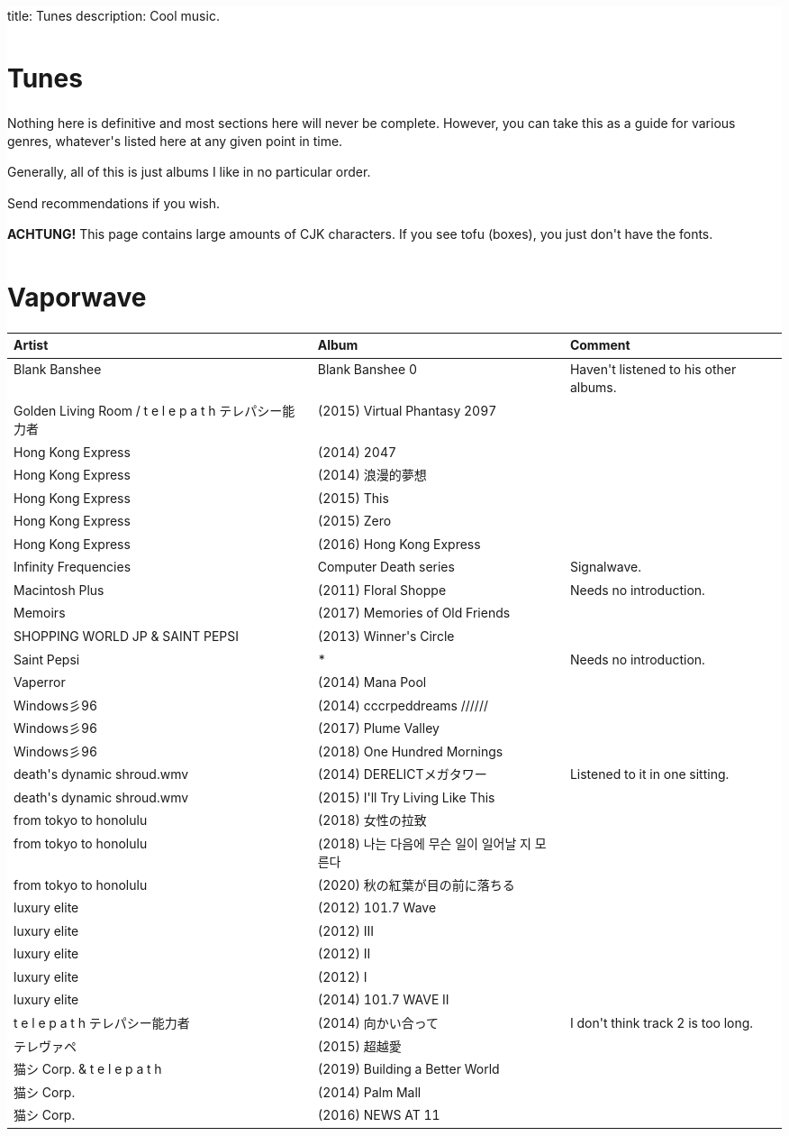 title: Tunes
description: Cool music.

# Tunes

Nothing here is definitive and most sections here will never be complete.
However, you can take this as a guide for various genres, whatever's listed here
at any given point in time.

Generally, all of this is just albums I like in no particular order.

Send recommendations if you wish.

**ACHTUNG!**
This page contains large amounts of CJK characters.
If you see tofu (boxes), you just don't have the fonts.

# Vaporwave

Artist|Album|Comment
:--|:--|:--
Blank Banshee|Blank Banshee 0|Haven't listened to his other albums.
Golden Living Room / t e l e p a t h テレパシー能力者|(2015) Virtual Phantasy 2097|
Hong Kong Express|(2014) 2047|
Hong Kong Express|(2014) 浪漫的夢想|
Hong Kong Express|(2015) This|
Hong Kong Express|(2015) Zero|
Hong Kong Express|(2016) Hong Kong Express|
Infinity Frequencies|Computer Death series|Signalwave.
Macintosh Plus|(2011) Floral Shoppe|Needs no introduction.
Memoirs|(2017) Memories of Old Friends|
SHOPPING WORLD JP & SAINT PEPSI|(2013) Winner's Circle|
Saint Pepsi|\*|Needs no introduction.
Vaperror|(2014) Mana Pool|
Windows彡96|(2014) cccrpeddreams //////|
Windows彡96|(2017) Plume Valley|
Windows彡96|(2018) One Hundred Mornings|
death's dynamic shroud.wmv|(2014) DERELICTメガタワー|Listened to it in one sitting.
death's dynamic shroud.wmv|(2015) I'll Try Living Like This|
from tokyo to honolulu|(2018) 女性の拉致|
from tokyo to honolulu|(2018) 나는 다음에 무슨 일이 일어날 지 모른다|
from tokyo to honolulu|(2020) 秋の紅葉が目の前に落ちる|
luxury elite|(2012) 101.7 Wave|
luxury elite|(2012) III|
luxury elite|(2012) II|
luxury elite|(2012) I|
luxury elite|(2014) 101.7 WAVE II|
t e l e p a t h テレパシー能力者|(2014) 向かい合って|I don't think track 2 is too long.
テレヴァペ|(2015) 超越愛|
猫シ Corp. & t e l e p a t h|(2019) Building a Better World|
猫シ Corp.|(2014) Palm Mall|
猫シ Corp.|(2016) NEWS AT 11|
